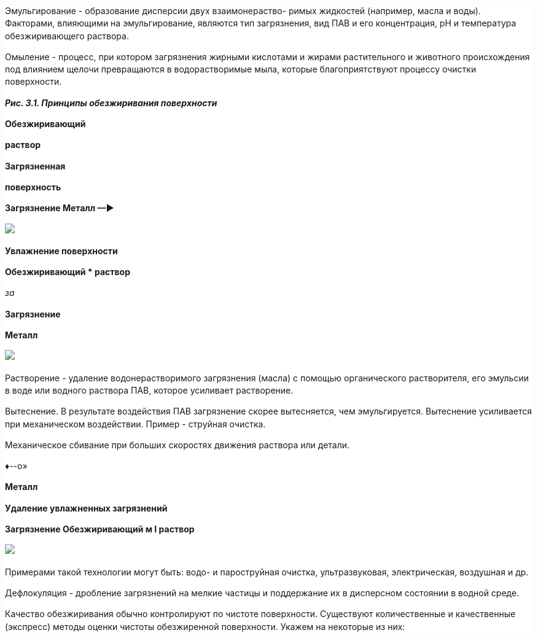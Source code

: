 Эмульгирование - образование дисперсии двух взаимонераство- римых жидкостей (например, масла и воды). Факторами, влияющими на эмульгирование, являются тип загрязнения, вид ПАВ и его концентрация, pH и температура обезжиривающего раствора.

Омыление - процесс, при котором загрязнения жирными кислотами и жирами растительного и животного происхождения под влиянием щелочи превращаются в водорастворимые мыла, которые благоприятствуют процессу очистки поверхности.

***Рис. 3.1. Принципы обезжиривания поверхности***

**Обезжиривающий**

**раствор**

**Загрязненная**

**поверхность**

**Загрязнение Металл —►**

![](Aspose.Words.cb4aa800-ce1d-49ea-a582-d550dadb947a.011.png)

**Увлажнение поверхности**

**Обезжиривающий \* раствор**

*за*

**Загрязнение**

**Металл**

![](Aspose.Words.cb4aa800-ce1d-49ea-a582-d550dadb947a.012.png)

Растворение - удаление водонерастворимого загрязнения (масла) с помощью органического растворителя, его эмульсии в воде или водного раствора ПАВ, которое усиливает растворение.

Вытеснение. В результате воздействия ПАВ загрязнение скорее вытесняется, чем эмульгируется. Вытеснение усиливается при механическом воздействии. Пример - струйная очистка.

Механическое сбивание при больших скоростях движения раствора или детали.

♦--о»

**Металл**

**Удаление увлажненных загрязнений**

**Загрязнение Обезжиривающий м	I	раствор**

![](Aspose.Words.cb4aa800-ce1d-49ea-a582-d550dadb947a.013.png)

Примерами такой технологии могут быть: водо- и пароструйная очистка, ультразвуковая, электрическая, воздушная и др.

Дефлокуляция - дробление загрязнений на мелкие частицы и поддержание их в дисперсном состоянии в водной среде.

Качество обезжиривания обычно контролируют по чистоте поверхности. Существуют количественные и качественные (экспресс) методы оценки чистоты обезжиренной поверхности. Укажем на некоторые из них:
